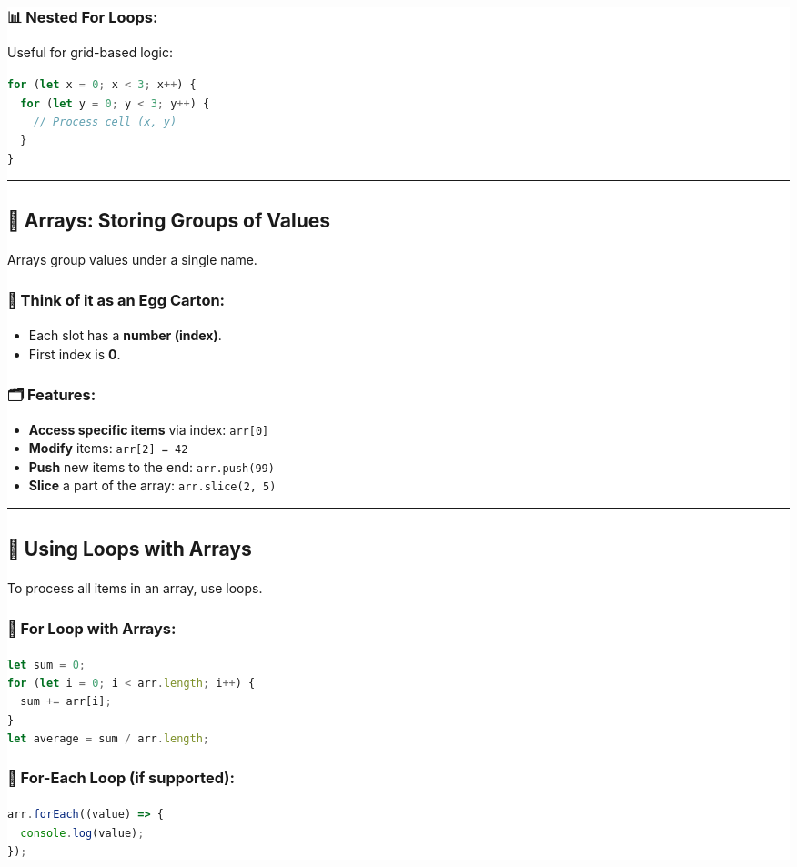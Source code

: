 ### 📊 Nested For Loops:

Useful for grid-based logic:

```javascript
for (let x = 0; x < 3; x++) {
  for (let y = 0; y < 3; y++) {
    // Process cell (x, y)
  }
}
```

---

## 🔹 Arrays: Storing Groups of Values

Arrays group values under a single name.

### 🧺 Think of it as an Egg Carton:

- Each slot has a **number (index)**.
- First index is **0**.

### 🗂 Features:

- **Access specific items** via index: `arr[0]`
- **Modify** items: `arr[2] = 42`
- **Push** new items to the end: `arr.push(99)`
- **Slice** a part of the array: `arr.slice(2, 5)`

---

## 🔹 Using Loops with Arrays

To process all items in an array, use loops.

### 🔁 For Loop with Arrays:

```javascript
let sum = 0;
for (let i = 0; i < arr.length; i++) {
  sum += arr[i];
}
let average = sum / arr.length;
```

### 🔂 For-Each Loop (if supported):

```javascript
arr.forEach((value) => {
  console.log(value);
});
```
